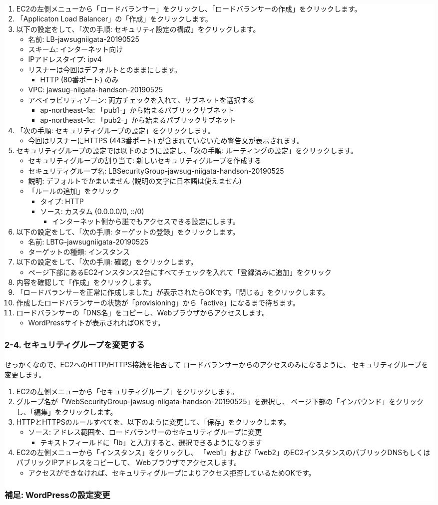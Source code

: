1. EC2の左側メニューから「ロードバランサー」をクリックし、「ロードバランサーの作成」をクリックします。
2. 「Applicaton Load Balancer」の「作成」をクリックします。
3. 以下の設定をして、「次の手順: セキュリティ設定の構成」をクリックします。
    - 名前: LB-jawsugniigata-20190525
    - スキーム: インターネット向け
    - IPアドレスタイプ: ipv4
    - リスナーは今回はデフォルトとのままにします。
        - HTTP (80番ポート) のみ
    - VPC: jawsug-niigata-handson-20190525
    - アベイラビリティゾーン: 両方チェックを入れて、サブネットを選択する
        - ap-northeast-1a: 「pub1-」から始まるパブリックサブネット
        - ap-northeast-1c: 「pub2-」から始まるパブリックサブネット
4. 「次の手順: セキュリティグループの設定」をクリックします。
    - 今回はリスナーにHTTPS (443番ポート) が含まれていないため警告文が表示されます。
5. セキュリティグループの設定では以下のように設定し、「次の手順: ルーティングの設定」をクリックします。
    - セキュリティグループの割り当て: 新しいセキュリティグループを作成する
    - セキュリティグループ名: LBSecurityGroup-jawsug-niigata-handson-20190525
    - 説明: デフォルトでかまいません (説明の文字に日本語は使えません)
    - 「ルールの追加」をクリック
        - タイプ: HTTP
        - ソース: カスタム (0.0.0.0/0, ::/0)
            - インターネット側から誰でもアクセスできる設定にします。
6. 以下の設定をして、「次の手順: ターゲットの登録」をクリックします。
    - 名前: LBTG-jawsugniigata-20190525
    - ターゲットの種類: インスタンス
7. 以下の設定をして、「次の手順: 確認」をクリックします。
    - ページ下部にあるEC2インスタンス2台にすべてチェックを入れて「登録済みに追加」をクリック
8. 内容を確認して「作成」をクリックします。
9. 「ロードバランサーを正常に作成しました」が表示されたらOKです。「閉じる」をクリックします。
10. 作成したロードバランサーの状態が「provisioning」から「active」になるまで待ちます。
11. ロードバランサーの「DNS名」をコピーし、Webブラウザからアクセスします。
    - WordPressサイトが表示されればOKです。

### 2-4. セキュリティグループを変更する

せっかくなので、EC2へのHTTP/HTTPS接続を拒否して
ロードバランサーからのアクセスのみになるように、
セキュリティグループを変更します。

1. EC2の左側メニューから「セキュリティグループ」をクリックします。
2. グループ名が「WebSecurityGroup-jawsug-niigata-handson-20190525」を選択し、
    ページ下部の「インバウンド」をクリックし、「編集」をクリックします。
3. HTTPとHTTPSのルールすべてを、以下のように変更して、「保存」をクリックします。
    - ソース: アドレス範囲を、ロードバランサーのセキュリティグループに変更
        - テキストフィールドに「lb」と入力すると、選択できるようになります
4. EC2の左側メニューから「インスタンス」をクリックし、
    「web1」および「web2」のEC2インスタンスのパブリックDNSもしくはパブリックIPアドレスをコピーして、
    Webブラウザでアクセスします。
    - アクセスができなければ、セキュリティグループによりアクセス拒否しているためOKです。

### 補足: WordPressの設定変更
